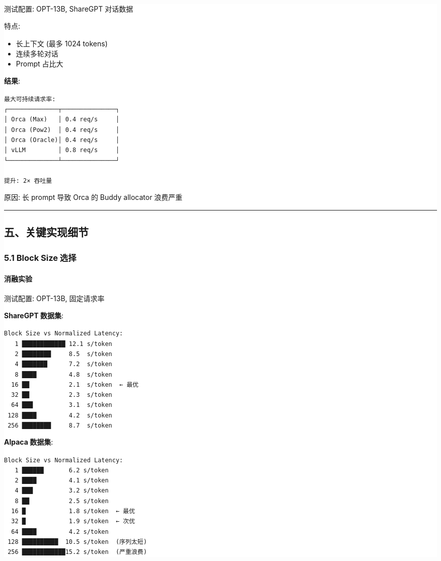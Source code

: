 测试配置: OPT-13B, ShareGPT 对话数据

特点:
- 长上下文 (最多 1024 tokens)
- 连续多轮对话
- Prompt 占比大

**结果**:

```
最大可持续请求率:
┌──────────────┬───────────────┐
│ Orca (Max)   │ 0.4 req/s     │
│ Orca (Pow2)  │ 0.4 req/s     │
│ Orca (Oracle)│ 0.4 req/s     │
│ vLLM         │ 0.8 req/s     │
└──────────────┴───────────────┘

提升: 2× 吞吐量
```

原因: 长 prompt 导致 Orca 的 Buddy allocator 浪费严重

---

## 五、关键实现细节

### 5.1 Block Size 选择

#### 消融实验

测试配置: OPT-13B, 固定请求率

**ShareGPT 数据集**:

```
Block Size vs Normalized Latency:
   1 ████████████ 12.1 s/token
   2 ████████     8.5  s/token
   4 ███████      7.2  s/token
   8 ████         4.8  s/token
  16 ██           2.1  s/token  ← 最优
  32 ██           2.3  s/token
  64 ███          3.1  s/token
 128 ████         4.2  s/token
 256 ████████     8.7  s/token
```

**Alpaca 数据集**:

```
Block Size vs Normalized Latency:
   1 ██████       6.2 s/token
   2 ████         4.1 s/token
   4 ███          3.2 s/token
   8 ██           2.5 s/token
  16 █            1.8 s/token  ← 最优
  32 █            1.9 s/token  ← 次优
  64 ████         4.2 s/token
 128 ██████████  10.5 s/token  (序列太短)
 256 ████████████15.2 s/token  (严重浪费)
```
